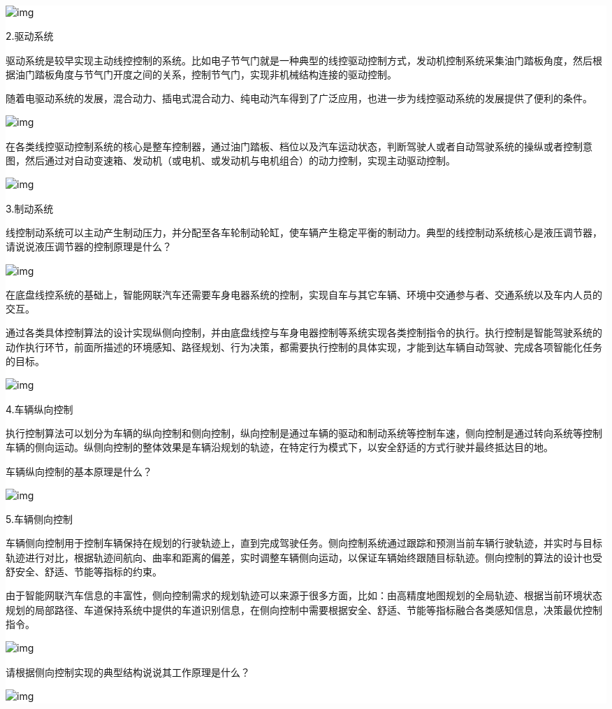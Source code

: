 ![img](https://img2.auto-testing.net/202110/29/082556411.jpg)

2.驱动系统

驱动系统是较早实现主动线控控制的系统。比如电子节气门就是一种典型的线控驱动控制方式，发动机控制系统采集油门踏板角度，然后根据油门踏板角度与节气门开度之间的关系，控制节气门，实现非机械结构连接的驱动控制。

随着电驱动系统的发展，混合动力、插电式混合动力、纯电动汽车得到了广泛应用，也进一步为线控驱动系统的发展提供了便利的条件。

![img](https://img2.auto-testing.net/202110/29/082556581.jpg)

在各类线控驱动控制系统的核心是整车控制器，通过油门踏板、档位以及汽车运动状态，判断驾驶人或者自动驾驶系统的操纵或者控制意图，然后通过对自动变速箱、发动机（或电机、或发动机与电机组合）的动力控制，实现主动驱动控制。

![img](https://img2.auto-testing.net/202110/29/082556201.jpg)

3.制动系统

线控制动系统可以主动产生制动压力，并分配至各车轮制动轮缸，使车辆产生稳定平衡的制动力。典型的线控制动系统核心是液压调节器，请说说液压调节器的控制原理是什么？

![img](https://img2.auto-testing.net/202110/29/082556931.jpg)

在底盘线控系统的基础上，智能网联汽车还需要车身电器系统的控制，实现自车与其它车辆、环境中交通参与者、交通系统以及车内人员的交互。

通过各类具体控制算法的设计实现纵侧向控制，并由底盘线控与车身电器控制等系统实现各类控制指令的执行。执行控制是智能驾驶系统的动作执行环节，前面所描述的环境感知、路径规划、行为决策，都需要执行控制的具体实现，才能到达车辆自动驾驶、完成各项智能化任务的目标。

![img](https://img2.auto-testing.net/202110/29/082556821.jpg)

4.车辆纵向控制

执行控制算法可以划分为车辆的纵向控制和侧向控制，纵向控制是通过车辆的驱动和制动系统等控制车速，侧向控制是通过转向系统等控制车辆的侧向运动。纵侧向控制的整体效果是车辆沿规划的轨迹，在特定行为模式下，以安全舒适的方式行驶并最终抵达目的地。

车辆纵向控制的基本原理是什么？

![img](https://img2.auto-testing.net/202110/29/082556441.jpg)

5.车辆侧向控制

车辆侧向控制用于控制车辆保持在规划的行驶轨迹上，直到完成驾驶任务。侧向控制系统通过跟踪和预测当前车辆行驶轨迹，并实时与目标轨迹进行对比，根据轨迹间航向、曲率和距离的偏差，实时调整车辆侧向运动，以保证车辆始终跟随目标轨迹。侧向控制的算法的设计也受舒安全、舒适、节能等指标的约束。

由于智能网联汽车信息的丰富性，侧向控制需求的规划轨迹可以来源于很多方面，比如：由高精度地图规划的全局轨迹、根据当前环境状态规划的局部路径、车道保持系统中提供的车道识别信息，在侧向控制中需要根据安全、舒适、节能等指标融合各类感知信息，决策最优控制指令。

![img](https://img2.auto-testing.net/202110/29/082556461.jpg)

请根据侧向控制实现的典型结构说说其工作原理是什么？

![img](https://img2.auto-testing.net/202110/29/082556541.jpg)